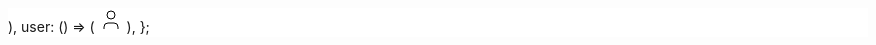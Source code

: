 <stop offset=".351" stopColor="#6559ff"></stop>
<stop offset=".428" stopColor="#6d53ff"></stop>
<stop offset=".754" stopColor="#df47aa"></stop>
<stop offset=".946" stopColor="#ff6257"></stop>
</radialGradient>
<path
        fill="url(#8O3wK6b5ASW2Wn6hRCB5xa_YFbzdUk7Q3F8_gr1)"
        d="M44,23.5C44,34.27,35.05,43,24,43c-1.651,0-3.25-0.194-4.784-0.564	c-0.465-0.112-0.951-0.069-1.379,0.145L13.46,44.77C12.33,45.335,11,44.513,11,43.249v-4.025c0-0.575-0.257-1.111-0.681-1.499	C6.425,34.165,4,29.11,4,23.5C4,12.73,12.95,4,24,4S44,12.73,44,23.5z"
      />
<path
        d="M34.992,17.292c-0.428,0-0.843,0.142-1.2,0.411l-5.694,4.215	c-0.133,0.1-0.28,0.15-0.435,0.15c-0.15,0-0.291-0.047-0.41-0.136l-3.972-2.99c-0.808-0.601-1.76-0.918-2.757-0.918	c-1.576,0-3.025,0.791-3.876,2.116l-1.211,1.891l-4.12,6.695c-0.392,0.614-0.422,1.372-0.071,2.014	c0.358,0.654,1.034,1.06,1.764,1.06c0.428,0,0.843-0.142,1.2-0.411l5.694-4.215c0.133-0.1,0.28-0.15,0.435-0.15	c0.15,0,0.291,0.047,0.41,0.136l3.972,2.99c0.809,0.602,1.76,0.918,2.757,0.918c1.576,0,3.025-0.791,3.876-2.116l1.211-1.891	l4.12-6.695c0.392-0.614,0.422-1.372,0.071-2.014C36.398,17.698,35.722,17.292,34.992,17.292L34.992,17.292z"
        opacity=".05"
      />
<path
        d="M34.992,17.792c-0.319,0-0.63,0.107-0.899,0.31l-5.697,4.218	c-0.216,0.163-0.468,0.248-0.732,0.248c-0.259,0-0.504-0.082-0.71-0.236l-3.973-2.991c-0.719-0.535-1.568-0.817-2.457-0.817	c-1.405,0-2.696,0.705-3.455,1.887l-1.21,1.891l-4.115,6.688c-0.297,0.465-0.32,1.033-0.058,1.511c0.266,0.486,0.787,0.8,1.325,0.8	c0.319,0,0.63-0.107,0.899-0.31l5.697-4.218c0.216-0.163,0.468-0.248,0.732-0.248c0.259,0,0.504,0.082,0.71,0.236l3.973,2.991	c0.719,0.535,1.568,0.817,2.457,0.817c1.405,0,2.696-0.705,3.455-1.887l1.21-1.891l4.115-6.688c0.297-0.465,0.32-1.033,0.058-1.511	C36.051,18.106,35.531,17.792,34.992,17.792L34.992,17.792z"
        opacity=".07"
      />
<path
        fill="#ffffff"
        d="M34.394,18.501l-5.7,4.22c-0.61,0.46-1.44,0.46-2.04,0.01L22.68,19.74	c-1.68-1.25-4.06-0.82-5.19,0.94l-1.21,1.89l-4.11,6.68c-0.6,0.94,0.55,2.01,1.44,1.34l5.7-4.22c0.61-0.46,1.44-0.46,2.04-0.01	l3.974,2.991c1.68,1.25,4.06,0.82,5.19-0.94l1.21-1.89l4.11-6.68C36.434,18.901,35.284,17.831,34.394,18.501z"
      />
</svg>
),
user: () => (
<svg
      width="24"
      height="24"
      viewBox="0 0 24 24"
      fill="none"
      stroke="#000000"
      strokeWidth="2"
      xmlns="http://www.w3.org/2000/svg"
    >
<path d="M19 21v-2a4 4 0 0 0-4-4H9a4 4 0 0 0-4 4v2" />
<circle cx="12" cy="7" r="4" />
</svg>
),
};
